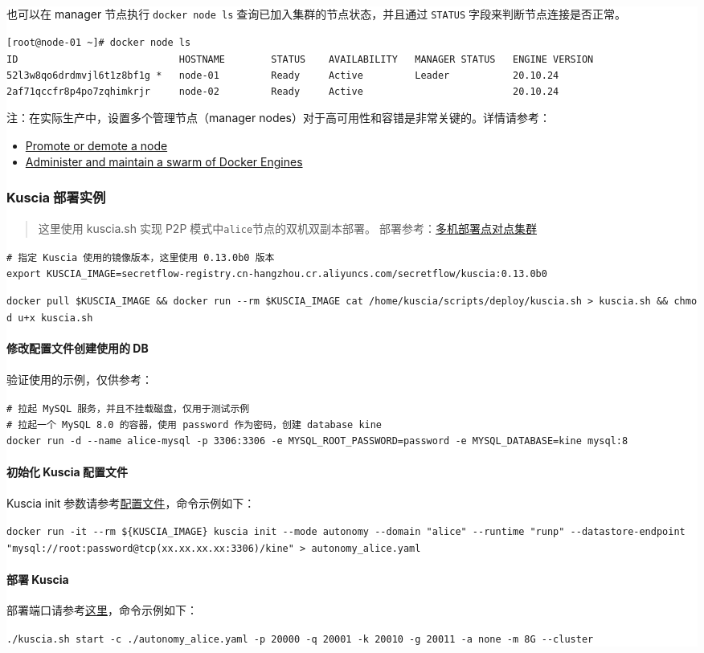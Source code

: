 也可以在 manager 节点执行 `docker node ls` 查询已加入集群的节点状态，并且通过 `STATUS` 字段来判断节点连接是否正常。

```shell
[root@node-01 ~]# docker node ls
ID                            HOSTNAME        STATUS    AVAILABILITY   MANAGER STATUS   ENGINE VERSION
52l3w8qo6drdmvjl6t1z8bf1g *   node-01         Ready     Active         Leader           20.10.24
2af71qccfr8p4po7zqhimkrjr     node-02         Ready     Active                          20.10.24
```

注：在实际生产中，设置多个管理节点（manager nodes）对于高可用性和容错是非常关键的。详情请参考：

- [Promote or demote a node](https://docs.docker.com/engine/swarm/manage-nodes/#promote-or-demote-a-node)
- [Administer and maintain a swarm of Docker Engines](https://docs.docker.com/engine/swarm/admin_guide/ )

### Kuscia 部署实例

> 这里使用 kuscia.sh 实现 P2P 模式中`alice`节点的双机双副本部署。
> 部署参考：[多机部署点对点集群](./deploy_p2p_cn.md)

```shell
# 指定 Kuscia 使用的镜像版本，这里使用 0.13.0b0 版本
export KUSCIA_IMAGE=secretflow-registry.cn-hangzhou.cr.aliyuncs.com/secretflow/kuscia:0.13.0b0
```

```shell
docker pull $KUSCIA_IMAGE && docker run --rm $KUSCIA_IMAGE cat /home/kuscia/scripts/deploy/kuscia.sh > kuscia.sh && chmod u+x kuscia.sh
```

#### 修改配置文件创建使用的 DB

验证使用的示例，仅供参考：

```shell
# 拉起 MySQL 服务，并且不挂载磁盘，仅用于测试示例
# 拉起一个 MySQL 8.0 的容器，使用 password 作为密码，创建 database kine
docker run -d --name alice-mysql -p 3306:3306 -e MYSQL_ROOT_PASSWORD=password -e MYSQL_DATABASE=kine mysql:8
```

#### 初始化 Kuscia 配置文件

Kuscia init 参数请参考[配置文件](../kuscia_config_cn.md#快速生成配置文件)，命令示例如下：

```shell
docker run -it --rm ${KUSCIA_IMAGE} kuscia init --mode autonomy --domain "alice" --runtime "runp" --datastore-endpoint "mysql://root:password@tcp(xx.xx.xx.xx:3306)/kine" > autonomy_alice.yaml
```

#### 部署 Kuscia

部署端口请参考[这里](../kuscia_ports_cn.md)，命令示例如下：

```shell
./kuscia.sh start -c ./autonomy_alice.yaml -p 20000 -q 20001 -k 20010 -g 20011 -a none -m 8G --cluster
```

